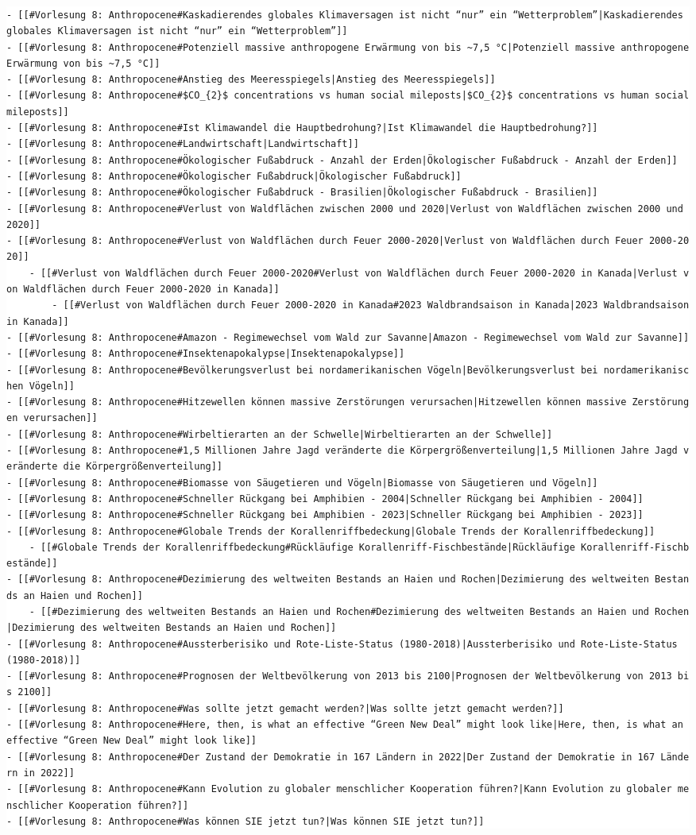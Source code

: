 	- [[#Vorlesung 8: Anthropocene#Kaskadierendes globales Klimaversagen ist nicht “nur” ein “Wetterproblem”|Kaskadierendes globales Klimaversagen ist nicht “nur” ein “Wetterproblem”]]
	- [[#Vorlesung 8: Anthropocene#Potenziell massive anthropogene Erwärmung von bis ~7,5 °C|Potenziell massive anthropogene Erwärmung von bis ~7,5 °C]]
	- [[#Vorlesung 8: Anthropocene#Anstieg des Meeresspiegels|Anstieg des Meeresspiegels]]
	- [[#Vorlesung 8: Anthropocene#$CO_{2}$ concentrations vs human social mileposts|$CO_{2}$ concentrations vs human social mileposts]]
	- [[#Vorlesung 8: Anthropocene#Ist Klimawandel die Hauptbedrohung?|Ist Klimawandel die Hauptbedrohung?]]
	- [[#Vorlesung 8: Anthropocene#Landwirtschaft|Landwirtschaft]]
	- [[#Vorlesung 8: Anthropocene#Ökologischer Fußabdruck - Anzahl der Erden|Ökologischer Fußabdruck - Anzahl der Erden]]
	- [[#Vorlesung 8: Anthropocene#Ökologischer Fußabdruck|Ökologischer Fußabdruck]]
	- [[#Vorlesung 8: Anthropocene#Ökologischer Fußabdruck - Brasilien|Ökologischer Fußabdruck - Brasilien]]
	- [[#Vorlesung 8: Anthropocene#Verlust von Waldflächen zwischen 2000 und 2020|Verlust von Waldflächen zwischen 2000 und 2020]]
	- [[#Vorlesung 8: Anthropocene#Verlust von Waldflächen durch Feuer 2000-2020|Verlust von Waldflächen durch Feuer 2000-2020]]
		- [[#Verlust von Waldflächen durch Feuer 2000-2020#Verlust von Waldflächen durch Feuer 2000-2020 in Kanada|Verlust von Waldflächen durch Feuer 2000-2020 in Kanada]]
			- [[#Verlust von Waldflächen durch Feuer 2000-2020 in Kanada#2023 Waldbrandsaison in Kanada|2023 Waldbrandsaison in Kanada]]
	- [[#Vorlesung 8: Anthropocene#Amazon - Regimewechsel vom Wald zur Savanne|Amazon - Regimewechsel vom Wald zur Savanne]]
	- [[#Vorlesung 8: Anthropocene#Insektenapokalypse|Insektenapokalypse]]
	- [[#Vorlesung 8: Anthropocene#Bevölkerungsverlust bei nordamerikanischen Vögeln|Bevölkerungsverlust bei nordamerikanischen Vögeln]]
	- [[#Vorlesung 8: Anthropocene#Hitzewellen können massive Zerstörungen verursachen|Hitzewellen können massive Zerstörungen verursachen]]
	- [[#Vorlesung 8: Anthropocene#Wirbeltierarten an der Schwelle|Wirbeltierarten an der Schwelle]]
	- [[#Vorlesung 8: Anthropocene#1,5 Millionen Jahre Jagd veränderte die Körpergrößenverteilung|1,5 Millionen Jahre Jagd veränderte die Körpergrößenverteilung]]
	- [[#Vorlesung 8: Anthropocene#Biomasse von Säugetieren und Vögeln|Biomasse von Säugetieren und Vögeln]]
	- [[#Vorlesung 8: Anthropocene#Schneller Rückgang bei Amphibien - 2004|Schneller Rückgang bei Amphibien - 2004]]
	- [[#Vorlesung 8: Anthropocene#Schneller Rückgang bei Amphibien - 2023|Schneller Rückgang bei Amphibien - 2023]]
	- [[#Vorlesung 8: Anthropocene#Globale Trends der Korallenriffbedeckung|Globale Trends der Korallenriffbedeckung]]
		- [[#Globale Trends der Korallenriffbedeckung#Rückläufige Korallenriff-Fischbestände|Rückläufige Korallenriff-Fischbestände]]
	- [[#Vorlesung 8: Anthropocene#Dezimierung des weltweiten Bestands an Haien und Rochen|Dezimierung des weltweiten Bestands an Haien und Rochen]]
		- [[#Dezimierung des weltweiten Bestands an Haien und Rochen#Dezimierung des weltweiten Bestands an Haien und Rochen|Dezimierung des weltweiten Bestands an Haien und Rochen]]
	- [[#Vorlesung 8: Anthropocene#Aussterberisiko und Rote-Liste-Status (1980-2018)|Aussterberisiko und Rote-Liste-Status (1980-2018)]]
	- [[#Vorlesung 8: Anthropocene#Prognosen der Weltbevölkerung von 2013 bis 2100|Prognosen der Weltbevölkerung von 2013 bis 2100]]
	- [[#Vorlesung 8: Anthropocene#Was sollte jetzt gemacht werden?|Was sollte jetzt gemacht werden?]]
	- [[#Vorlesung 8: Anthropocene#Here, then, is what an effective “Green New Deal” might look like|Here, then, is what an effective “Green New Deal” might look like]]
	- [[#Vorlesung 8: Anthropocene#Der Zustand der Demokratie in 167 Ländern in 2022|Der Zustand der Demokratie in 167 Ländern in 2022]]
	- [[#Vorlesung 8: Anthropocene#Kann Evolution zu globaler menschlicher Kooperation führen?|Kann Evolution zu globaler menschlicher Kooperation führen?]]
	- [[#Vorlesung 8: Anthropocene#Was können SIE jetzt tun?|Was können SIE jetzt tun?]]
